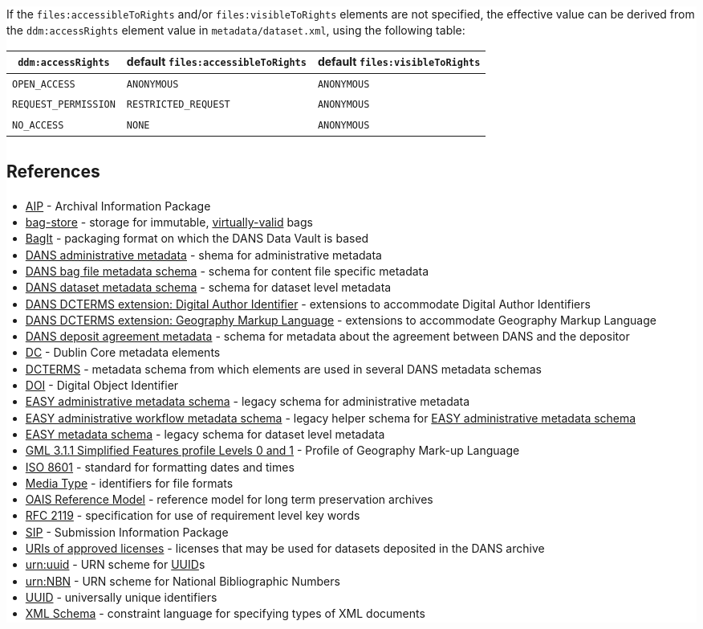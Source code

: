    If the `files:accessibleToRights` and/or `files:visibleToRights` elements are not specified, the effective value can be derived from the
   `ddm:accessRights` element value in `metadata/dataset.xml`, using the following table:

   `ddm:accessRights`                  | default `files:accessibleToRights`   | default `files:visibleToRights`
   ------------------------------------|--------------------------------------|---------------------------------------------------------------------
   `OPEN_ACCESS`                       | `ANONYMOUS`                          | `ANONYMOUS`
   `REQUEST_PERMISSION`                | `RESTRICTED_REQUEST`                 | `ANONYMOUS`
   `NO_ACCESS`                         | `NONE`                               | `ANONYMOUS`

References
----------
* [AIP] - Archival Information Package
* [bag-store] - storage for immutable, [virtually-valid] bags
* [BagIt] - packaging format on which the DANS Data Vault is based
* [DANS administrative metadata] - shema for administrative metadata
* [DANS bag file metadata schema] - schema for content file specific metadata
* [DANS dataset metadata schema] - schema for dataset level metadata
* [DANS DCTERMS extension: Digital Author Identifier] - extensions to accommodate Digital Author Identifiers
* [DANS DCTERMS extension: Geography Markup Language] -  extensions to accommodate Geography Markup Language  
* [DANS deposit agreement metadata] - schema for metadata about the agreement between DANS and the depositor
* [DC] - Dublin Core metadata elements
* [DCTERMS] - metadata schema from which elements are used in several DANS metadata schemas
* [DOI] - Digital Object Identifier
* [EASY administrative metadata schema] - legacy schema for administrative metadata
* [EASY administrative workflow metadata schema] - legacy helper schema for [EASY administrative metadata schema]
* [EASY metadata schema] - legacy schema for dataset level metadata
* [GML 3.1.1 Simplified Features profile Levels 0 and 1] - Profile of Geography Mark-up Language
* [ISO 8601] - standard for formatting dates and times
* [Media Type] - identifiers for file formats
* [OAIS Reference Model] - reference model for long term preservation archives
* [RFC 2119] - specification for use of requirement level key words
* [SIP] - Submission Information Package
* [URIs of approved licenses] - licenses that may be used for datasets deposited in the DANS archive
* [urn:uuid] - URN scheme for [UUID]s
* [urn:NBN] - URN scheme for National Bibliographic Numbers
* [UUID] - universally unique identifiers
* [XML Schema] - constraint language for specifying types of XML documents

[AIP]: https://en.wikipedia.org/wiki/Open_Archival_Information_System#The_OAIS_environment_and_information_model
[bag-store]: https://dans-knaw.github.io/easy-bag-store/definitions
[BagIt]: https://tools.ietf.org/html/draft-kunze-bagit
[DANS administrative metadata]: https://easy.dans.knaw.nl/schemas/bag/metadata/amd/amd.xsd
[DANS bag file metadata schema]: https://easy.dans.knaw.nl/schemas/bag/metadata/files/files.xsd
[DANS dataset metadata schema]: https://easy.dans.knaw.nl/schemas/md/ddm/ddm.xsd
[DANS DCTERMS extension: Digital Author Identifier]: https://easy.dans.knaw.nl/schemas/dcx/dcx-dai.xsd
[DANS DCTERMS extension: Geography Markup Language]: https://easy.dans.knaw.nl/schemas/dcx/dcx-gml.xsd
[DANS deposit agreement metadata]: https://easy.dans.knaw.nl/schemas/bag/metadata/agreements/agreements.xsd
[DANS EASY metadata dataset]: https://easy.dans.knaw.nl/schemas/md/emd/emd.xml
[DC]: http://purl.org/dc/elements/1.1/
[DCTERMS]: http://www.dublincore.org/documents/dcmi-terms/
[Digital Author Identifier]: https://en.wikipedia.org/wiki/Digital_Author_Identifier
[DOI]: https://www.doi.org/
[EASY administrative metadata schema]: https://easy.dans.knaw.nl/schemas/bag/metadata/amd/amd.xsd
[EASY administrative workflow metadata schema]: https://easy.dans.knaw.nl/schemas/bag/metadata/amd/wfs.xsd
[EASY metadata schema]: https://easy.dans.knaw.nl/schemas/md/emd/2017/09/emd.xsd
[GML 3.1.1 Simplified Features profile Levels 0 and 1]: http://schemas.opengis.net/gml/3.1.1/profiles/gmlsfProfile/1.0.0/gmlsf.xsd
[ISO 8601]: https://en.wikipedia.org/wiki/ISO_8601
[Media Type]: https://www.iana.org/assignments/media-types/media-types.xhtml
[OAIS Reference Model]: https://public.ccsds.org/pubs/650x0m2.pdf
[RFC 2119]: https://www.ietf.org/rfc/rfc2119.txt
[SIP]: https://en.wikipedia.org/wiki/Open_Archival_Information_System#The_OAIS_environment_and_information_model
[URIs of approved licenses]: ./0.0.0-licenses.txt
[urn:uuid]: https://en.wikipedia.org/wiki/Universally_unique_identifier
[urn:NBN]: https://www.kb.nl/organisatie/onderzoek-expertise/informatie-infrastructuur-diensten-voor-bibliotheken/registration-agency-nbn
[UUID]: https://en.wikipedia.org/wiki/Universally_unique_identifier
[virtually-valid]: https://dans-knaw.github.io/easy-bag-store/definitions/#virtually-valid
[XML Schema]: https://www.w3.org/TR/xmlschema-1/

